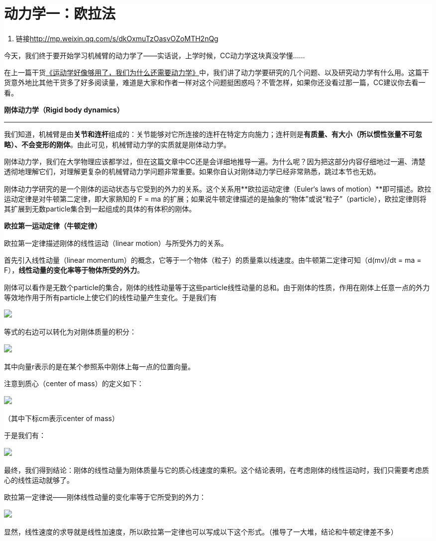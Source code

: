 # 动力学一：欧拉法
1. 链接<http://mp.weixin.qq.com/s/dkOxmuTzOasvOZoMTH2nQg>

今天，我们终于要开始学习机械臂的动力学了——实话说，上学时候，CC动力学这块真没学懂……

在上一篇干货[《运动学好像够用了，我们为什么还需要动力学》](http://mp.weixin.qq.com/s?__biz=MzI1MTA3MjA2Nw==&mid=2650215804&idx=1&sn=e9803c4510296dd602e3265dad22d833&scene=21#wechat_redirect)中，我们讲了动力学要研究的几个问题、以及研究动力学有什么用。这篇干货意外地比其他干货多了好多阅读量，难道是大家和作者一样对这个问题挺困惑吗？不管怎样，如果你还没看过那一篇，CC建议你去看一看。

**刚体动力学（Rigid body dynamics）**

* * *

我们知道，机械臂是由**关节和连杆**组成的：关节能够对它所连接的连杆在特定方向施力；连杆则是**有质量、有大小（所以惯性张量不可忽略）、不会变形的刚体**。由此可见，机械臂动力学的实质就是刚体动力学。 

刚体动力学，我们在大学物理应该都学过，但在这篇文章中CC还是会详细地推导一遍。为什么呢？因为把这部分内容仔细地过一遍、清楚透彻地理解它们，对理解更复杂的机械臂动力学问题非常重要。如果你自认对刚体动力学已经非常熟悉，跳过本节也无妨。

刚体动力学研究的是一个刚体的运动状态与它受到的外力的关系。这个关系用**欧拉运动定律（Euler‘s laws of motion）**即可描述。欧拉运动定律是对牛顿第二定律，即大家熟知的 F = ma 的扩展；如果说牛顿定律描述的是抽象的“物体”或说“粒子”（particle），欧拉定律则将其扩展到无数particle集合到一起组成的具体的有体积的刚体。

**欧拉第一运动定律（牛顿定律）**

欧拉第一定律描述刚体的线性运动（linear motion）与所受外力的关系。

首先引入线性动量（linear momentum）的概念，它等于一个物体（粒子）的质量乘以线速度。由牛顿第二定律可知（d(mv)/dt = ma = F），**线性动量的变化率等于物体所受的外力**。

刚体可以看作是无数个particle的集合，刚体的线性动量等于这些particle线性动量的总和。由于刚体的性质，作用在刚体上任意一点的外力等效地作用于所有particle上使它们的线性动量产生变化。于是我们有

![](https://mmbiz.qpic.cn/mmbiz/wcHeC1NTYsKHqwBCaZH3TSJ5QWnBbu1OOEDn6BquakYBhU7I4jpiaRXsdhJqWVHcDxrUygJCeib5GiaVUSkr2piacQ/640?wx_fmt=jpeg&tp=webp&wxfrom=5&wx_lazy=1)

等式的右边可以转化为对刚体质量的积分：

![](https://mmbiz.qpic.cn/mmbiz/wcHeC1NTYsKHqwBCaZH3TSJ5QWnBbu1OdwkI1sPkjy943GrkickJ2DSFM6DULicCBMEoooT2AN28LjuDgxBPQpeg/640?wx_fmt=jpeg&tp=webp&wxfrom=5&wx_lazy=1)  

其中向量r表示的是在某个参照系中刚体上每一点的位置向量。

注意到质心（center of mass）的定义如下：

![](https://mmbiz.qpic.cn/mmbiz/wcHeC1NTYsKHqwBCaZH3TSJ5QWnBbu1O9Jr3RBT1LoJYicKRpZOQCShYyRegYn4phORopm9PYsoTgfYiakmlsQXg/640?wx_fmt=jpeg&tp=webp&wxfrom=5&wx_lazy=1)

（其中下标cm表示center of mass）

于是我们有：

![](https://mmbiz.qpic.cn/mmbiz/wcHeC1NTYsKHqwBCaZH3TSJ5QWnBbu1OduQzcxb6s6CG2FcQva81J9IMIjicud3QQEDbDYIR2sknkiaicUy3fRZhw/640?wx_fmt=jpeg&tp=webp&wxfrom=5&wx_lazy=1)

最终，我们得到结论：刚体的线性动量为刚体质量与它的质心线速度的乘积。这个结论表明，在考虑刚体的线性运动时，我们只需要考虑质心的线性运动就够了。

欧拉第一定律说——刚体线性动量的变化率等于它所受到的外力：

![](https://mmbiz.qpic.cn/mmbiz/wcHeC1NTYsKHqwBCaZH3TSJ5QWnBbu1OzwM7enJ5HBV1lKIOoYto2XuDoBBK3W2hwhjayT8NNKIfjE7pBXY2OA/640?wx_fmt=jpeg&tp=webp&wxfrom=5&wx_lazy=1) 

显然，线性速度的求导就是线性加速度，所以欧拉第一定律也可以写成以下这个形式。（推导了一大堆，结论和牛顿定律差不多）
